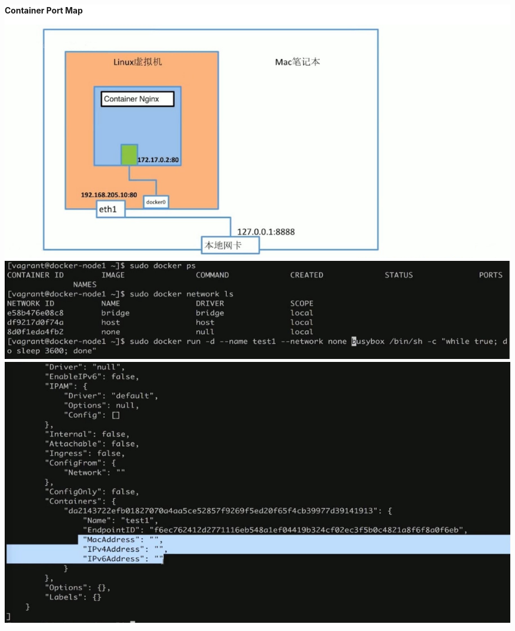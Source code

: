 **Container Port Map**

![](./assets/docker/72.jpg)
![](./assets/docker/73.jpg)
![](./assets/docker/74.jpg)